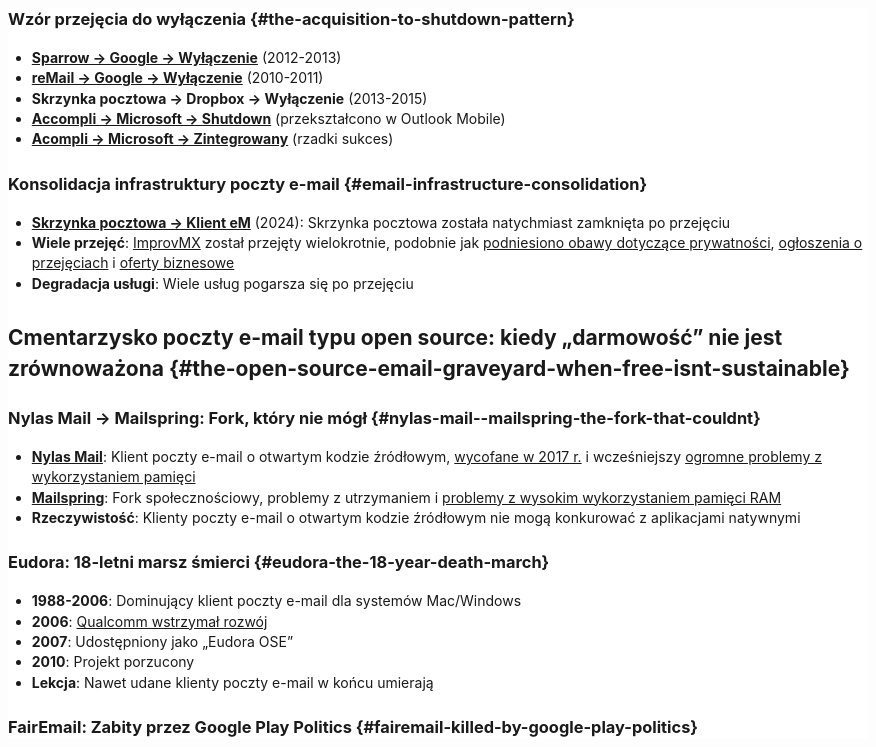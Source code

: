 ### Wzór przejęcia do wyłączenia {#the-acquisition-to-shutdown-pattern}

* **[Sparrow → Google → Wyłączenie](https://www.theverge.com/2012/7/20/3172365/sources-google-sparrow-25-million-gmail-client)** (2012-2013)
* **[reMail → Google → Wyłączenie](https://techcrunch.com/2010/02/17/google-remail-iphone/)** (2010-2011)
* **Skrzynka pocztowa → Dropbox → Wyłączenie** (2013-2015)
* **[Accompli → Microsoft → Shutdown](https://en.wikipedia.org/wiki/Microsoft_Outlook#Mobile_versions)** (przekształcono w Outlook Mobile)
* **[Acompli → Microsoft → Zintegrowany](https://en.wikipedia.org/wiki/Microsoft_Outlook#Mobile_versions)** (rzadki sukces)

### Konsolidacja infrastruktury poczty e-mail {#email-infrastructure-consolidation}

* **[Skrzynka pocztowa → Klient eM](https://www.postbox-inc.com/)** (2024): Skrzynka pocztowa została natychmiast zamknięta po przejęciu
* **Wiele przejęć**: [ImprovMX](https://improvmx.com/) został przejęty wielokrotnie, podobnie jak [podniesiono obawy dotyczące prywatności](https://discuss.privacyguides.net/t/forward-email-new-features/24845/55), [ogłoszenia o przejęciach](https://improvmx.com/blog/improvmx-has-been-acquired) i [oferty biznesowe](https://quietlight.com/listings/15877422)
* **Degradacja usługi**: Wiele usług pogarsza się po przejęciu

## Cmentarzysko poczty e-mail typu open source: kiedy „darmowość” nie jest zrównoważona {#the-open-source-email-graveyard-when-free-isnt-sustainable}

### Nylas Mail → Mailspring: Fork, który nie mógł {#nylas-mail--mailspring-the-fork-that-couldnt}

* **[Nylas Mail](https://github.com/nylas/nylas-mail)**: Klient poczty e-mail o otwartym kodzie źródłowym, [wycofane w 2017 r.](https://github.com/nylas/nylas-mail) i wcześniejszy [ogromne problemy z wykorzystaniem pamięci](https://github.com/nylas/nylas-mail/issues/3501)
* **[Mailspring](https://getmailspring.com/)**: Fork społecznościowy, problemy z utrzymaniem i [problemy z wysokim wykorzystaniem pamięci RAM](https://github.com/Foundry376/Mailspring/issues/1758)
* **Rzeczywistość**: Klienty poczty e-mail o otwartym kodzie źródłowym nie mogą konkurować z aplikacjami natywnymi

### Eudora: 18-letni marsz śmierci {#eudora-the-18-year-death-march}

* **1988-2006**: Dominujący klient poczty e-mail dla systemów Mac/Windows
* **2006**: [Qualcomm wstrzymał rozwój](https://en.wikipedia.org/wiki/Eudora_\(email_client\))
* **2007**: Udostępniony jako „Eudora OSE”
* **2010**: Projekt porzucony
* **Lekcja**: Nawet udane klienty poczty e-mail w końcu umierają

### FairEmail: Zabity przez Google Play Politics {#fairemail-killed-by-google-play-politics}
